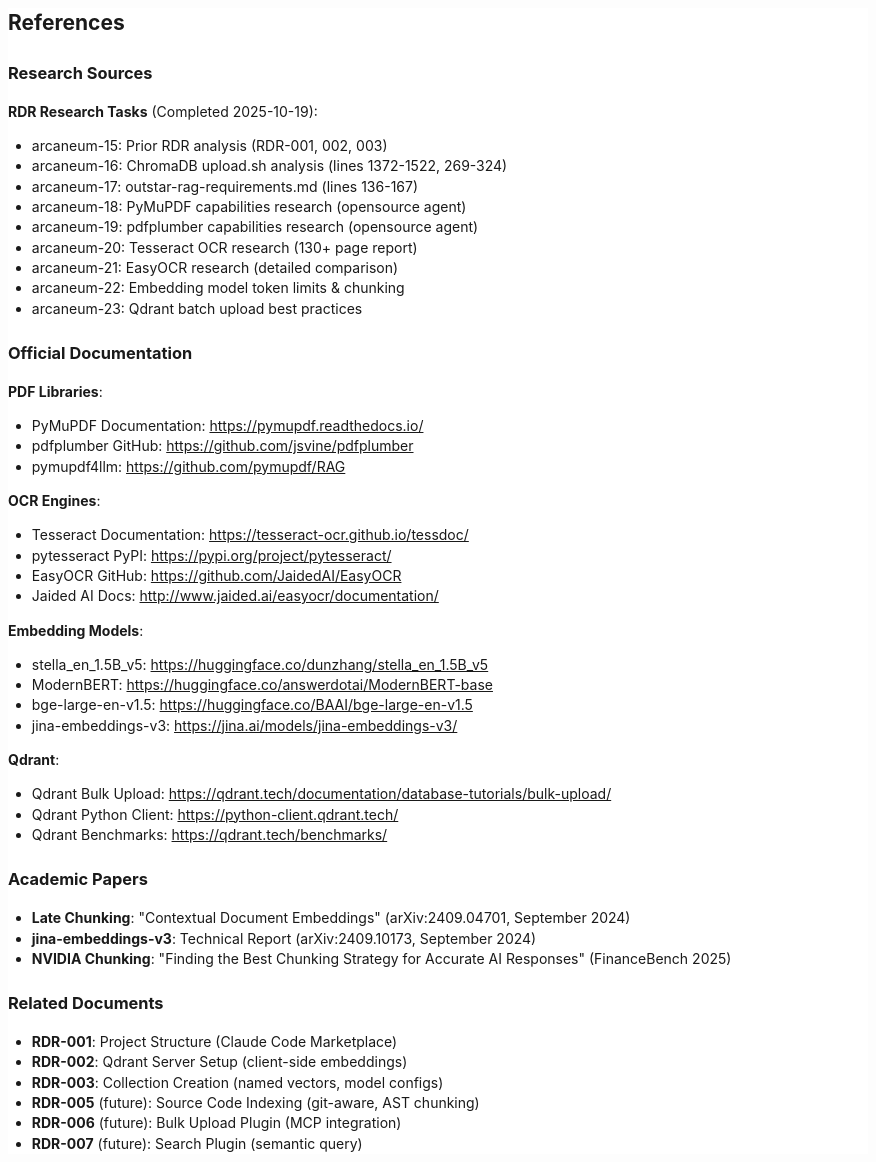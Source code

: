 ## References

### Research Sources

**RDR Research Tasks** (Completed 2025-10-19):
- arcaneum-15: Prior RDR analysis (RDR-001, 002, 003)
- arcaneum-16: ChromaDB upload.sh analysis (lines 1372-1522, 269-324)
- arcaneum-17: outstar-rag-requirements.md (lines 136-167)
- arcaneum-18: PyMuPDF capabilities research (opensource agent)
- arcaneum-19: pdfplumber capabilities research (opensource agent)
- arcaneum-20: Tesseract OCR research (130+ page report)
- arcaneum-21: EasyOCR research (detailed comparison)
- arcaneum-22: Embedding model token limits & chunking
- arcaneum-23: Qdrant batch upload best practices

### Official Documentation

**PDF Libraries**:
- PyMuPDF Documentation: https://pymupdf.readthedocs.io/
- pdfplumber GitHub: https://github.com/jsvine/pdfplumber
- pymupdf4llm: https://github.com/pymupdf/RAG

**OCR Engines**:
- Tesseract Documentation: https://tesseract-ocr.github.io/tessdoc/
- pytesseract PyPI: https://pypi.org/project/pytesseract/
- EasyOCR GitHub: https://github.com/JaidedAI/EasyOCR
- Jaided AI Docs: http://www.jaided.ai/easyocr/documentation/

**Embedding Models**:
- stella_en_1.5B_v5: https://huggingface.co/dunzhang/stella_en_1.5B_v5
- ModernBERT: https://huggingface.co/answerdotai/ModernBERT-base
- bge-large-en-v1.5: https://huggingface.co/BAAI/bge-large-en-v1.5
- jina-embeddings-v3: https://jina.ai/models/jina-embeddings-v3/

**Qdrant**:
- Qdrant Bulk Upload: https://qdrant.tech/documentation/database-tutorials/bulk-upload/
- Qdrant Python Client: https://python-client.qdrant.tech/
- Qdrant Benchmarks: https://qdrant.tech/benchmarks/

### Academic Papers

- **Late Chunking**: "Contextual Document Embeddings" (arXiv:2409.04701, September 2024)
- **jina-embeddings-v3**: Technical Report (arXiv:2409.10173, September 2024)
- **NVIDIA Chunking**: "Finding the Best Chunking Strategy for Accurate AI Responses" (FinanceBench 2025)

### Related Documents

- **RDR-001**: Project Structure (Claude Code Marketplace)
- **RDR-002**: Qdrant Server Setup (client-side embeddings)
- **RDR-003**: Collection Creation (named vectors, model configs)
- **RDR-005** (future): Source Code Indexing (git-aware, AST chunking)
- **RDR-006** (future): Bulk Upload Plugin (MCP integration)
- **RDR-007** (future): Search Plugin (semantic query)
